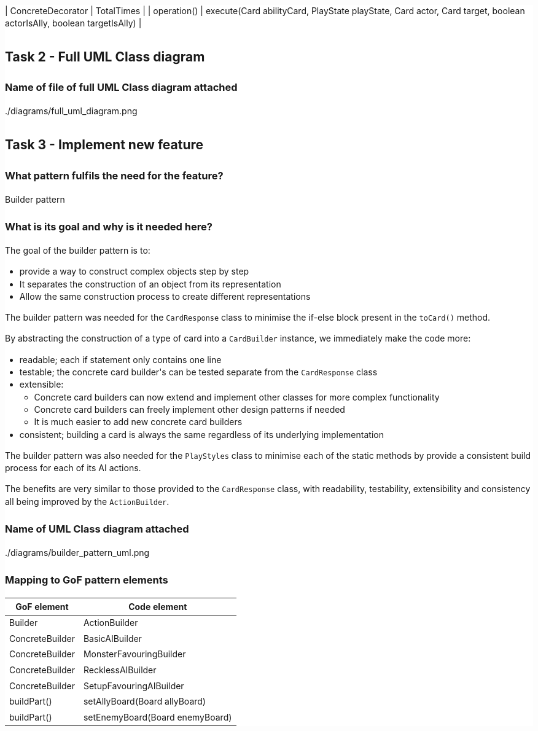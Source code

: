 | ConcreteDecorator | TotalTimes                                                                                                         |
| operation()       | execute(Card abilityCard, PlayState playState, Card actor, Card target, boolean actorIsAlly, boolean targetIsAlly) |

## Task 2 - Full UML Class diagram

### Name of file of full UML Class diagram attached

./diagrams/full_uml_diagram.png

## Task 3 - Implement new feature

### What pattern fulfils the need for the feature?

Builder pattern

### What is its goal and why is it needed here?

The goal of the builder pattern is to:
- provide a way to construct complex objects step by step
- It separates the construction of an object from its representation
- Allow the same construction process to create different representations

The builder pattern was needed for the `CardResponse` class to minimise the if-else block
present in the `toCard()` method.

By abstracting the construction of a type of card into a `CardBuilder` instance, we immediately make the code more:
- readable; each if statement only contains one line
- testable; the concrete card builder's can be tested separate from the `CardResponse` class
- extensible:
  - Concrete card builders can now extend and implement other classes for more complex functionality
  - Concrete card builders can freely implement other design patterns if needed 
  - It is much easier to add new concrete card builders
- consistent; building a card is always the same regardless of its underlying implementation

The builder pattern was also needed for the `PlayStyles` class to minimise each of the static methods by provide
a consistent build process for each of its AI actions.

The benefits are very similar to those provided to the `CardResponse` class, 
with readability, testability, extensibility and consistency all being improved by the `ActionBuilder`.

### Name of UML Class diagram attached

./diagrams/builder_pattern_uml.png

### Mapping to GoF pattern elements

| GoF element     | Code element                          |
|-----------------|---------------------------------------|
| Builder         | ActionBuilder                         |
| ConcreteBuilder | BasicAIBuilder                        |
| ConcreteBuilder | MonsterFavouringBuilder               |
| ConcreteBuilder | RecklessAIBuilder                     |
| ConcreteBuilder | SetupFavouringAIBuilder               |
| buildPart()     | setAllyBoard(Board allyBoard)         |
| buildPart()     | setEnemyBoard(Board enemyBoard)       |